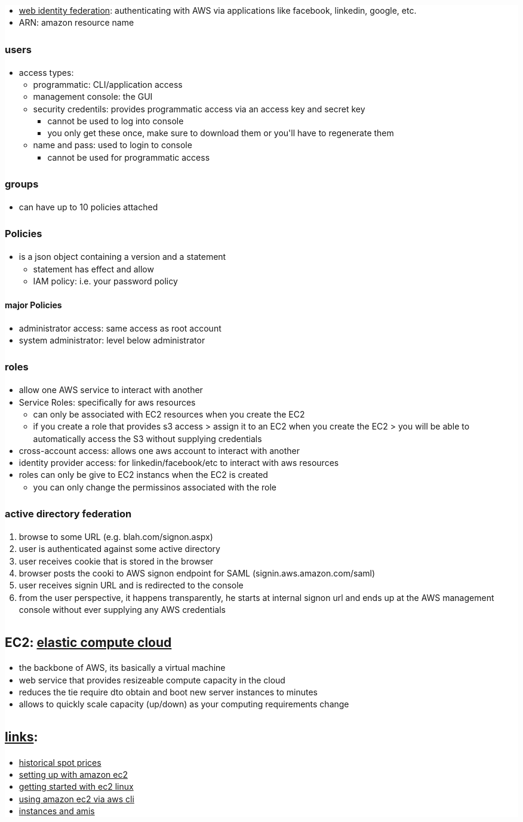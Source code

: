  - [web identity federation](https://web-identity-federation-playground.s3.amazonaws.com/index.html): authenticating with AWS via applications like facebook, linkedin, google, etc.
  - ARN: amazon resource name
### users
  - access types:
    + programmatic: CLI/application access
    + management console: the GUI
    + security credentils: provides programmatic access via an access key and secret key
      - cannot be used to log into console
      - you only get these once, make sure to download them or you'll have to regenerate them
    + name and pass: used to login to console
      - cannot be used for programmatic access
### groups
  - can have up to 10 policies attached
### Policies
  - is a json object containing a version and a statement
    + statement has effect and allow
    - IAM policy: i.e. your password policy
#### major Policies
  - administrator access: same access as root account
  - system administrator: level below administrator
### roles
  - allow one AWS service to interact with another
  - Service Roles: specifically for aws resources
    + can only be associated with EC2 resources when you create the EC2
    + if you create a role that provides s3 access > assign it to an EC2 when you create the EC2 > you will be able to automatically access the S3 without supplying credentials
  - cross-account access: allows one aws account to interact with another
  - identity provider access: for linkedin/facebook/etc to interact with aws resources
  - roles can only be give to EC2 instancs when the EC2 is created
    + you can only change the permissinos associated with the role
### active directory federation
  1. browse to some URL (e.g. blah.com/signon.aspx)
  2. user is authenticated against some active directory
  3. user receives cookie that is stored in the browser
  4. browser posts the cooki to AWS signon endpoint for SAML (signin.aws.amazon.com/saml)
  5. user receives signin URL and is redirected to the console
  6. from the user perspective, it happens transparently, he starts at internal signon url and ends up at the AWS management console without ever supplying any AWS credentials

## EC2: [elastic compute cloud](https://aws.amazon.com/documentation/ec2/)
  - the backbone of AWS, its basically a virtual machine
  - web service that provides resizeable compute capacity in the cloud
  - reduces the tie require dto obtain and boot new server instances to minutes
  - allows to quickly scale capacity (up/down) as your computing requirements change
## [links](http://docs.aws.amazon.com/AWSEC2/latest/UserGuide/concepts.html):
  - [historical spot prices](https://ec2price.com/)
  - [setting up with amazon ec2](http://docs.aws.amazon.com/AWSEC2/latest/UserGuide/get-set-up-for-amazon-ec2.html)
  - [getting started with ec2 linux](http://docs.aws.amazon.com/AWSEC2/latest/UserGuide/EC2_GetStarted.html)
  - [using amazon ec2 via aws cli](http://docs.aws.amazon.com/cli/latest/userguide/cli-using-ec2.html)
  - [instances and amis](http://docs.aws.amazon.com/AWSEC2/latest/UserGuide/ec2-instances-and-amis.html)